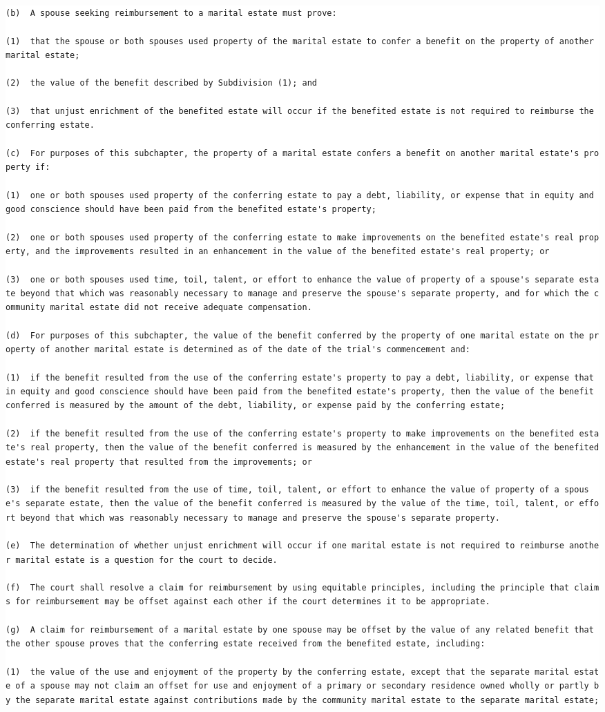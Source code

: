     (b)  A spouse seeking reimbursement to a marital estate must prove:
    
    (1)  that the spouse or both spouses used property of the marital estate to confer a benefit on the property of another marital estate;
    
    (2)  the value of the benefit described by Subdivision (1); and
    
    (3)  that unjust enrichment of the benefited estate will occur if the benefited estate is not required to reimburse the conferring estate.
    
    (c)  For purposes of this subchapter, the property of a marital estate confers a benefit on another marital estate's property if:
    
    (1)  one or both spouses used property of the conferring estate to pay a debt, liability, or expense that in equity and good conscience should have been paid from the benefited estate's property;
    
    (2)  one or both spouses used property of the conferring estate to make improvements on the benefited estate's real property, and the improvements resulted in an enhancement in the value of the benefited estate's real property; or
    
    (3)  one or both spouses used time, toil, talent, or effort to enhance the value of property of a spouse's separate estate beyond that which was reasonably necessary to manage and preserve the spouse's separate property, and for which the community marital estate did not receive adequate compensation.
    
    (d)  For purposes of this subchapter, the value of the benefit conferred by the property of one marital estate on the property of another marital estate is determined as of the date of the trial's commencement and:
    
    (1)  if the benefit resulted from the use of the conferring estate's property to pay a debt, liability, or expense that in equity and good conscience should have been paid from the benefited estate's property, then the value of the benefit conferred is measured by the amount of the debt, liability, or expense paid by the conferring estate;
    
    (2)  if the benefit resulted from the use of the conferring estate's property to make improvements on the benefited estate's real property, then the value of the benefit conferred is measured by the enhancement in the value of the benefited estate's real property that resulted from the improvements; or
    
    (3)  if the benefit resulted from the use of time, toil, talent, or effort to enhance the value of property of a spouse's separate estate, then the value of the benefit conferred is measured by the value of the time, toil, talent, or effort beyond that which was reasonably necessary to manage and preserve the spouse's separate property.
    
    (e)  The determination of whether unjust enrichment will occur if one marital estate is not required to reimburse another marital estate is a question for the court to decide.
    
    (f)  The court shall resolve a claim for reimbursement by using equitable principles, including the principle that claims for reimbursement may be offset against each other if the court determines it to be appropriate.
    
    (g)  A claim for reimbursement of a marital estate by one spouse may be offset by the value of any related benefit that the other spouse proves that the conferring estate received from the benefited estate, including:
    
    (1)  the value of the use and enjoyment of the property by the conferring estate, except that the separate marital estate of a spouse may not claim an offset for use and enjoyment of a primary or secondary residence owned wholly or partly by the separate marital estate against contributions made by the community marital estate to the separate marital estate;
    